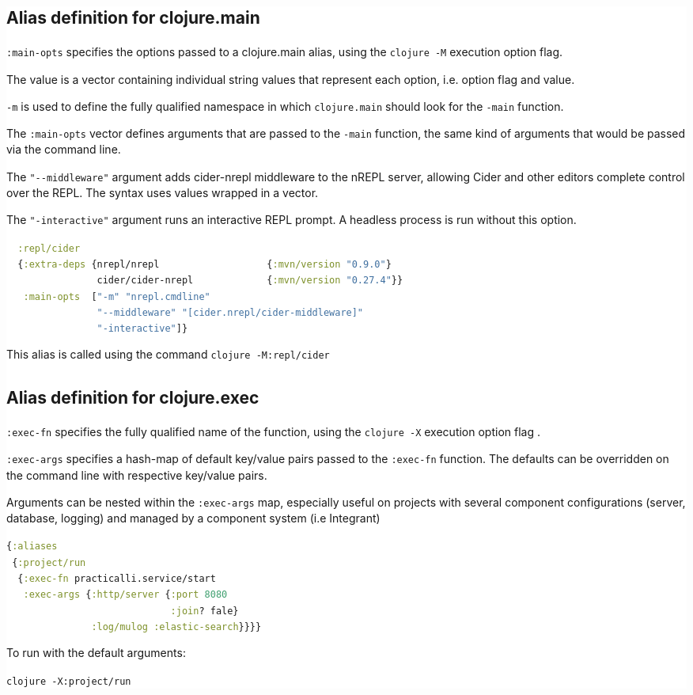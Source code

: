 
## Alias definition for clojure.main

`:main-opts` specifies the options passed to a clojure.main alias, using the `clojure -M` execution option flag.

The value is a vector containing individual string values that represent each option, i.e. option flag and value.

`-m` is used to define the fully qualified namespace in which `clojure.main` should look for the `-main` function.

The `:main-opts` vector defines arguments that are passed to the `-main` function, the same kind of arguments that would be passed via the command line.

The `"--middleware"` argument adds cider-nrepl middleware to the nREPL server, allowing Cider and other editors complete control over the REPL.  The syntax uses values wrapped in a vector.

The `"-interactive"` argument runs an interactive REPL prompt. A headless process is run without this option.

```clojure
  :repl/cider
  {:extra-deps {nrepl/nrepl                   {:mvn/version "0.9.0"}
                cider/cider-nrepl             {:mvn/version "0.27.4"}}
   :main-opts  ["-m" "nrepl.cmdline"
                "--middleware" "[cider.nrepl/cider-middleware]"
                "-interactive"]}
```

This alias is called using the command `clojure -M:repl/cider`


## Alias definition for clojure.exec

`:exec-fn` specifies the fully qualified name of the function, using the `clojure -X` execution option flag .

`:exec-args` specifies a hash-map of default key/value pairs passed to the `:exec-fn` function.  The defaults can be overridden on the command line with respective key/value pairs.

Arguments can be nested within the `:exec-args` map, especially useful on projects with several component configurations (server, database, logging) and managed by a component system (i.e Integrant)

```clojure
{:aliases
 {:project/run
  {:exec-fn practicalli.service/start
   :exec-args {:http/server {:port 8080
                             :join? fale}
               :log/mulog :elastic-search}}}}
```

To run with the default arguments:

```
clojure -X:project/run
```
